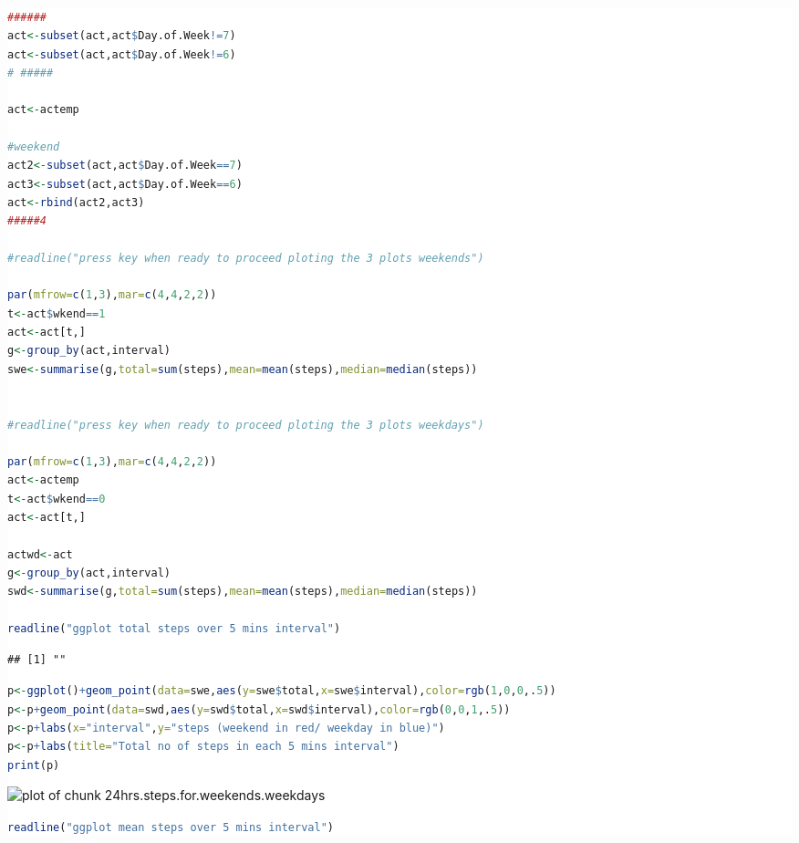 ```r
######
act<-subset(act,act$Day.of.Week!=7)
act<-subset(act,act$Day.of.Week!=6)
# #####

act<-actemp

#weekend
act2<-subset(act,act$Day.of.Week==7)
act3<-subset(act,act$Day.of.Week==6)
act<-rbind(act2,act3)
#####4

#readline("press key when ready to proceed ploting the 3 plots weekends")

par(mfrow=c(1,3),mar=c(4,4,2,2))
t<-act$wkend==1
act<-act[t,]
g<-group_by(act,interval)
swe<-summarise(g,total=sum(steps),mean=mean(steps),median=median(steps))


#readline("press key when ready to proceed ploting the 3 plots weekdays")

par(mfrow=c(1,3),mar=c(4,4,2,2))
act<-actemp
t<-act$wkend==0
act<-act[t,]

actwd<-act
g<-group_by(act,interval)
swd<-summarise(g,total=sum(steps),mean=mean(steps),median=median(steps))

readline("ggplot total steps over 5 mins interval")
```

```
## [1] ""
```

```r
p<-ggplot()+geom_point(data=swe,aes(y=swe$total,x=swe$interval),color=rgb(1,0,0,.5))
p<-p+geom_point(data=swd,aes(y=swd$total,x=swd$interval),color=rgb(0,0,1,.5))
p<-p+labs(x="interval",y="steps (weekend in red/ weekday in blue)")
p<-p+labs(title="Total no of steps in each 5 mins interval")
print(p)
```

![plot of chunk 24hrs.steps.for.weekends.weekdays](figure/24hrs.steps.for.weekends.weekdays-1.png)

```r
readline("ggplot mean steps over 5 mins interval")
```
